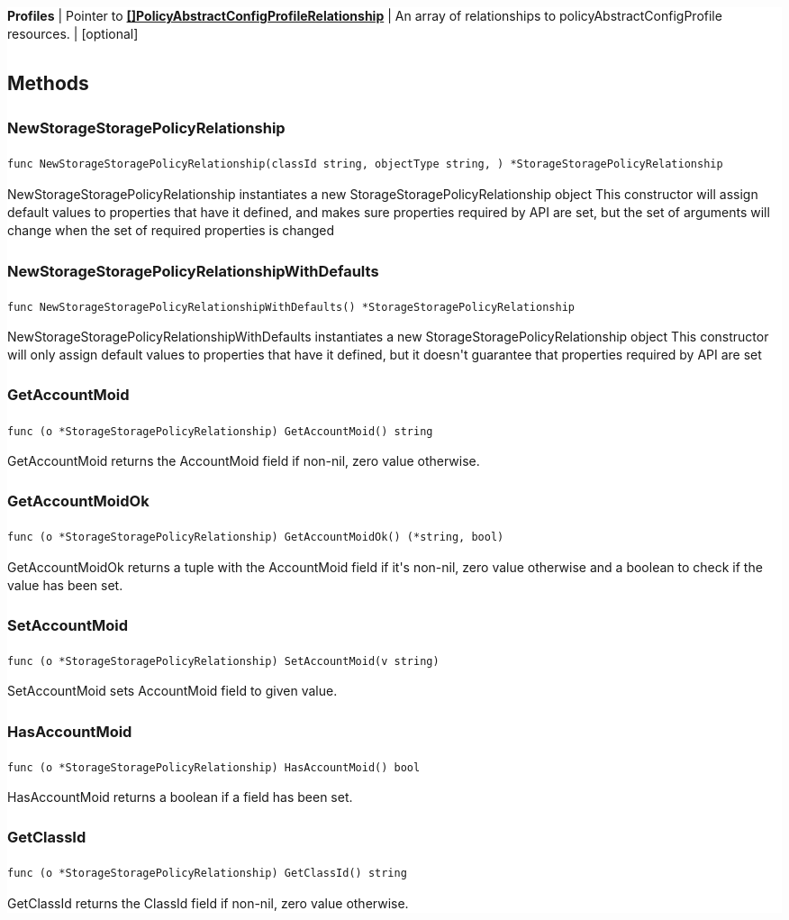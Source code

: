 **Profiles** | Pointer to [**[]PolicyAbstractConfigProfileRelationship**](policy.AbstractConfigProfile.Relationship.md) | An array of relationships to policyAbstractConfigProfile resources. | [optional] 

## Methods

### NewStorageStoragePolicyRelationship

`func NewStorageStoragePolicyRelationship(classId string, objectType string, ) *StorageStoragePolicyRelationship`

NewStorageStoragePolicyRelationship instantiates a new StorageStoragePolicyRelationship object
This constructor will assign default values to properties that have it defined,
and makes sure properties required by API are set, but the set of arguments
will change when the set of required properties is changed

### NewStorageStoragePolicyRelationshipWithDefaults

`func NewStorageStoragePolicyRelationshipWithDefaults() *StorageStoragePolicyRelationship`

NewStorageStoragePolicyRelationshipWithDefaults instantiates a new StorageStoragePolicyRelationship object
This constructor will only assign default values to properties that have it defined,
but it doesn't guarantee that properties required by API are set

### GetAccountMoid

`func (o *StorageStoragePolicyRelationship) GetAccountMoid() string`

GetAccountMoid returns the AccountMoid field if non-nil, zero value otherwise.

### GetAccountMoidOk

`func (o *StorageStoragePolicyRelationship) GetAccountMoidOk() (*string, bool)`

GetAccountMoidOk returns a tuple with the AccountMoid field if it's non-nil, zero value otherwise
and a boolean to check if the value has been set.

### SetAccountMoid

`func (o *StorageStoragePolicyRelationship) SetAccountMoid(v string)`

SetAccountMoid sets AccountMoid field to given value.

### HasAccountMoid

`func (o *StorageStoragePolicyRelationship) HasAccountMoid() bool`

HasAccountMoid returns a boolean if a field has been set.

### GetClassId

`func (o *StorageStoragePolicyRelationship) GetClassId() string`

GetClassId returns the ClassId field if non-nil, zero value otherwise.
